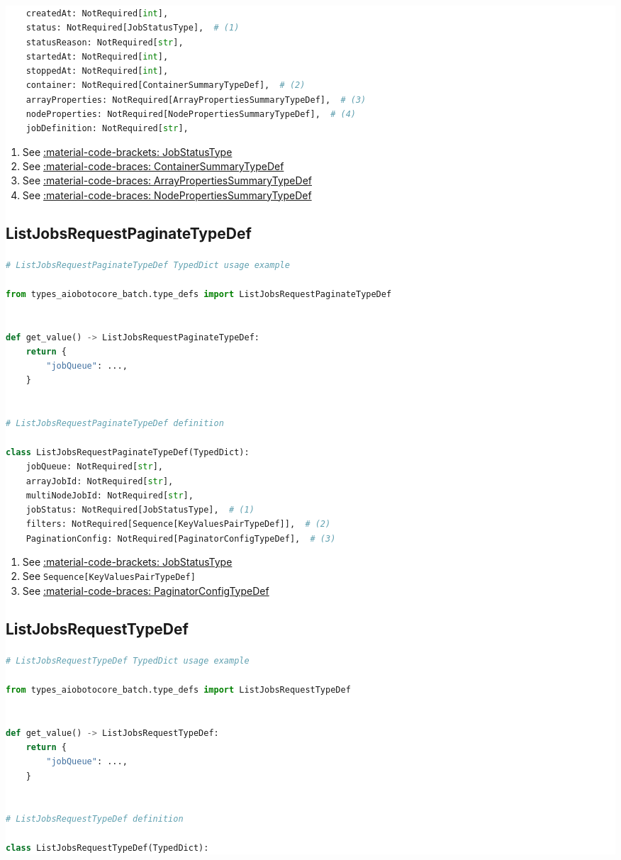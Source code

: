 ```python
    createdAt: NotRequired[int],
    status: NotRequired[JobStatusType],  # (1)
    statusReason: NotRequired[str],
    startedAt: NotRequired[int],
    stoppedAt: NotRequired[int],
    container: NotRequired[ContainerSummaryTypeDef],  # (2)
    arrayProperties: NotRequired[ArrayPropertiesSummaryTypeDef],  # (3)
    nodeProperties: NotRequired[NodePropertiesSummaryTypeDef],  # (4)
    jobDefinition: NotRequired[str],
```

1. See [:material-code-brackets: JobStatusType](./literals.md#jobstatustype)
2. See [:material-code-braces: ContainerSummaryTypeDef](./type_defs.md#containersummarytypedef)
3. See [:material-code-braces: ArrayPropertiesSummaryTypeDef](./type_defs.md#arraypropertiessummarytypedef)
4. See [:material-code-braces: NodePropertiesSummaryTypeDef](./type_defs.md#nodepropertiessummarytypedef)

## ListJobsRequestPaginateTypeDef

```python
# ListJobsRequestPaginateTypeDef TypedDict usage example

from types_aiobotocore_batch.type_defs import ListJobsRequestPaginateTypeDef


def get_value() -> ListJobsRequestPaginateTypeDef:
    return {
        "jobQueue": ...,
    }


# ListJobsRequestPaginateTypeDef definition

class ListJobsRequestPaginateTypeDef(TypedDict):
    jobQueue: NotRequired[str],
    arrayJobId: NotRequired[str],
    multiNodeJobId: NotRequired[str],
    jobStatus: NotRequired[JobStatusType],  # (1)
    filters: NotRequired[Sequence[KeyValuesPairTypeDef]],  # (2)
    PaginationConfig: NotRequired[PaginatorConfigTypeDef],  # (3)
```

1. See [:material-code-brackets: JobStatusType](./literals.md#jobstatustype)
2. See `Sequence[KeyValuesPairTypeDef]`
3. See [:material-code-braces: PaginatorConfigTypeDef](./type_defs.md#paginatorconfigtypedef)

## ListJobsRequestTypeDef

```python
# ListJobsRequestTypeDef TypedDict usage example

from types_aiobotocore_batch.type_defs import ListJobsRequestTypeDef


def get_value() -> ListJobsRequestTypeDef:
    return {
        "jobQueue": ...,
    }


# ListJobsRequestTypeDef definition

class ListJobsRequestTypeDef(TypedDict):
```